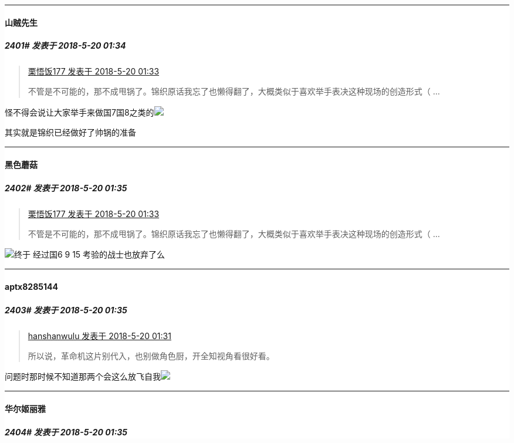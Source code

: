 

-----

####  山贼先生  
##### 2401#       发表于 2018-5-20 01:34



<blockquote><a href="httphttps://bbs.saraba1st.com/2b/forum.php?mod=redirect&amp;goto=findpost&amp;pid=39678796&amp;ptid=1673546" target="_blank">栗悟饭177 发表于 2018-5-20 01:33</a>

不管是不可能的，那不成甩锅了。锦织原话我忘了也懒得翻了，大概类似于喜欢举手表决这种现场的创造形式（ ...</blockquote>
怪不得会说让大家举手来做国7国8之类的<img src="https://static.saraba1st.com/image/smiley/face2017/062.gif" referrerpolicy="no-referrer">


其实就是锦织已经做好了帅锅的准备







-----

####  黑色蘑菇  
##### 2402#       发表于 2018-5-20 01:35



<blockquote><a href="httphttps://bbs.saraba1st.com/2b/forum.php?mod=redirect&amp;goto=findpost&amp;pid=39678796&amp;ptid=1673546" target="_blank">栗悟饭177 发表于 2018-5-20 01:33</a>

不管是不可能的，那不成甩锅了。锦织原话我忘了也懒得翻了，大概类似于喜欢举手表决这种现场的创造形式（ ...</blockquote>
<img src="https://static.saraba1st.com/image/smiley/face2017/037.png" referrerpolicy="no-referrer">终于 经过国6 9 15 考验的战士也放弃了么







-----

####  aptx8285144  
##### 2403#       发表于 2018-5-20 01:35



<blockquote><a href="httphttps://bbs.saraba1st.com/2b/forum.php?mod=redirect&amp;goto=findpost&amp;pid=39678779&amp;ptid=1673546" target="_blank">hanshanwulu 发表于 2018-5-20 01:31</a>

所以说，革命机这片别代入，也别做角色厨，开全知视角看很好看。</blockquote>
问题时那时候不知道那两个会这么放飞自我<img src="https://static.saraba1st.com/image/smiley/face2017/068.png" referrerpolicy="no-referrer">







-----

####  华尔姬丽雅  
##### 2404#       发表于 2018-5-20 01:35
